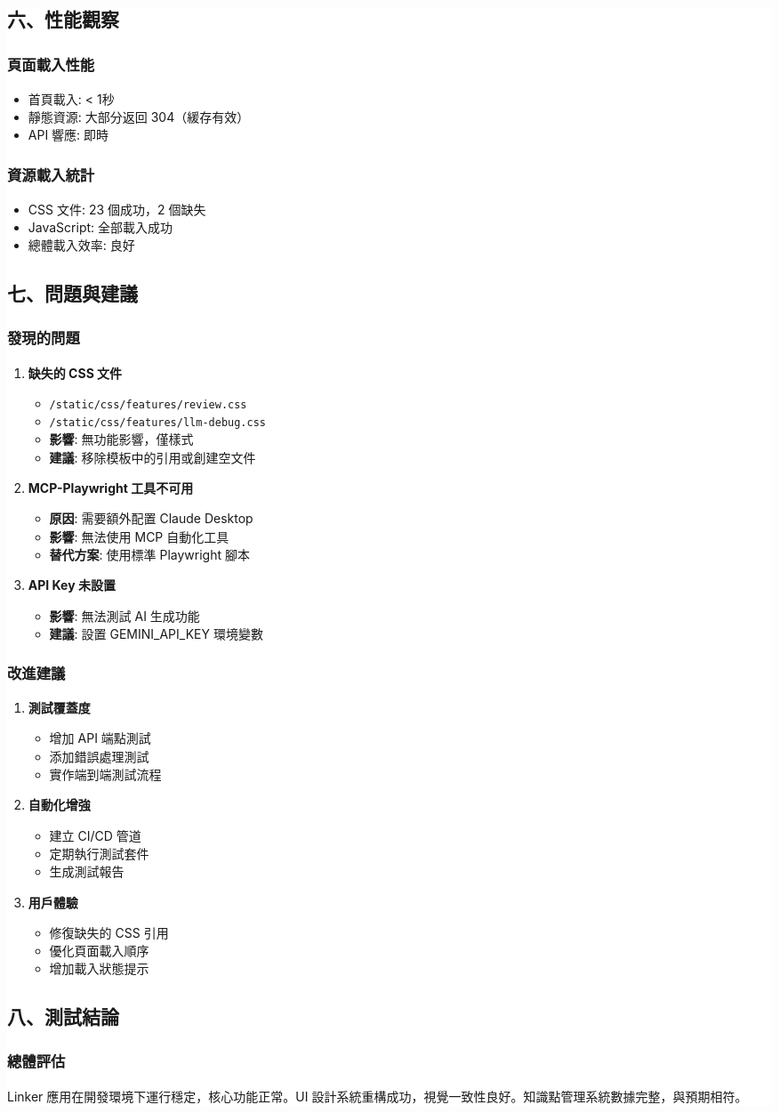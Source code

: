 ## 六、性能觀察

### 頁面載入性能
- 首頁載入: < 1秒
- 靜態資源: 大部分返回 304（緩存有效）
- API 響應: 即時

### 資源載入統計
- CSS 文件: 23 個成功，2 個缺失
- JavaScript: 全部載入成功
- 總體載入效率: 良好

## 七、問題與建議

### 發現的問題

1. **缺失的 CSS 文件**
   - `/static/css/features/review.css`
   - `/static/css/features/llm-debug.css`
   - **影響**: 無功能影響，僅樣式
   - **建議**: 移除模板中的引用或創建空文件

2. **MCP-Playwright 工具不可用**
   - **原因**: 需要額外配置 Claude Desktop
   - **影響**: 無法使用 MCP 自動化工具
   - **替代方案**: 使用標準 Playwright 腳本

3. **API Key 未設置**
   - **影響**: 無法測試 AI 生成功能
   - **建議**: 設置 GEMINI_API_KEY 環境變數

### 改進建議

1. **測試覆蓋度**
   - 增加 API 端點測試
   - 添加錯誤處理測試
   - 實作端到端測試流程

2. **自動化增強**
   - 建立 CI/CD 管道
   - 定期執行測試套件
   - 生成測試報告

3. **用戶體驗**
   - 修復缺失的 CSS 引用
   - 優化頁面載入順序
   - 增加載入狀態提示

## 八、測試結論

### 總體評估
Linker 應用在開發環境下運行穩定，核心功能正常。UI 設計系統重構成功，視覺一致性良好。知識點管理系統數據完整，與預期相符。
